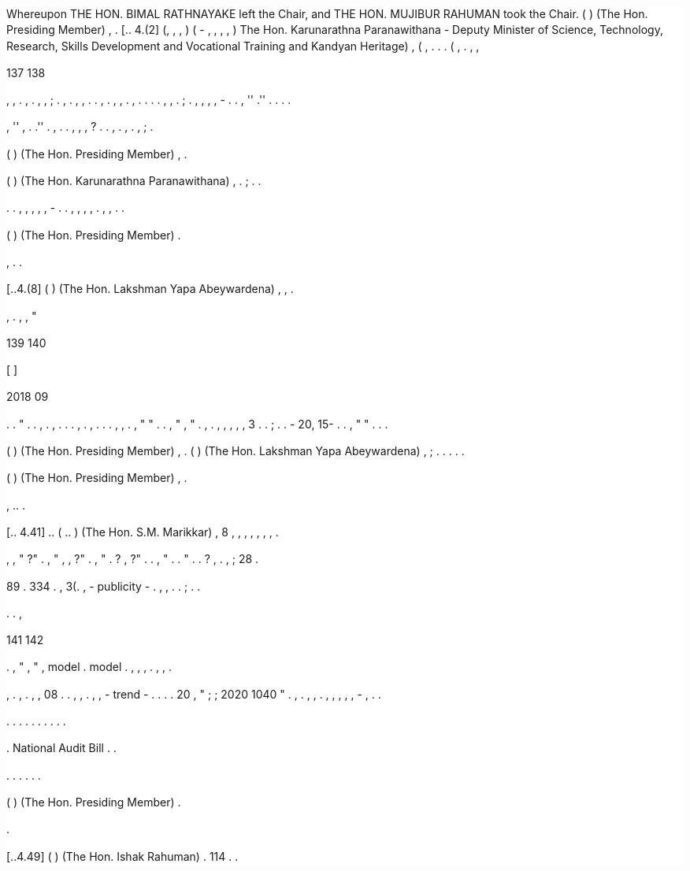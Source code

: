 Whereupon THE HON. BIMAL RATHNAYAKE left the Chair, and THE HON. MUJIBUR RAHUMAN took the Chair. ( ) (The Hon. Presiding Member) , . [.. 4.(2] (, , , ) ( - , , , , ) The Hon. Karunarathna Paranawithana - Deputy Minister of Science, Technology, Research, Skills Development and Vocational Training and Kandyan Heritage) , ( , . . . ( , . , ,

137 138

, , . , . , , ; . , . , , . . , . , , . , . . . . , , . ; . , , , , - . . , '' .'' . . . .

, '' , . .'' . , . . , , , ? . . , . , . , ; .

( ) (The Hon. Presiding Member) , .

( ) (The Hon. Karunarathna Paranawithana) , . ; . .

. . , , , , , - . . , , , , . , , . .

( ) (The Hon. Presiding Member) .

, . .

[..4.(8] ( ) (The Hon. Lakshman Yapa Abeywardena) , , .

, . , , "

139 140

[ ]

2018 09

. . " . . , . , . . . , . , . . . , , . , " " . . , " , " . , . , , , , , 3 . . ; . . - 20, 15- . . , " " . . .

( ) (The Hon. Presiding Member) , . ( ) (The Hon. Lakshman Yapa Abeywardena) , ; . . . . .

( ) (The Hon. Presiding Member) , .

, .. .

[.. 4.41] .. ( .. ) (The Hon. S.M. Marikkar) , 8 , , , , , , , .

, , " ?" . , " , , ?" . , " . ? , ?" . . , " . . " . . ? , . , ; 28 .

89 . 334 . , 3(. , - publicity - . , , . . ; . .

. . ,

141 142

. , " , " , model . model . , , , . , , .

, . , . , , 08 . . , , . , , - trend - . . . . 20 , " ; ; 2020 1040 " . , . , , . , , , , , - , . .

. . . . . . . . . .

. National Audit Bill . .

. . . . . .

( ) (The Hon. Presiding Member) .

.

[..4.49] ( ) (The Hon. Ishak Rahuman) . 114 . .
